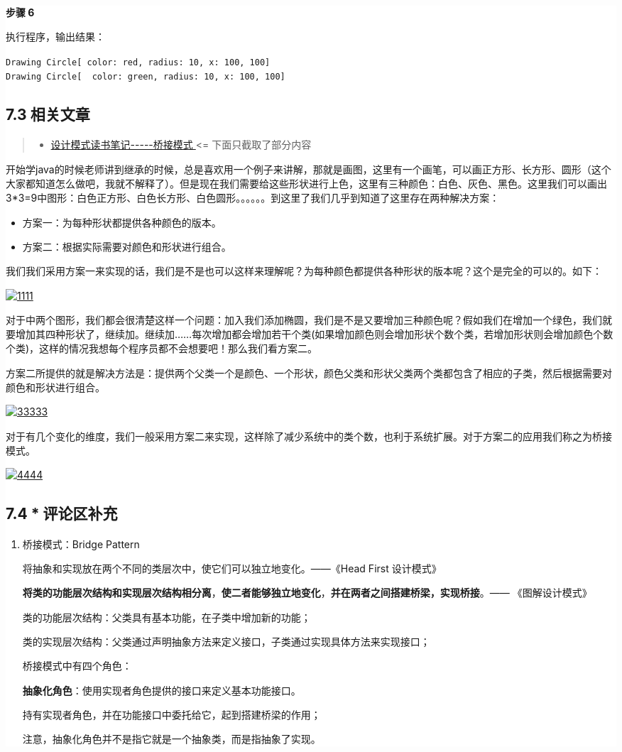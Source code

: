 **步骤 6**

执行程序，输出结果：

```
Drawing Circle[ color: red, radius: 10, x: 100, 100]
Drawing Circle[  color: green, radius: 10, x: 100, 100]
```

## 7.3 相关文章

> + [设计模式读书笔记-----桥接模式 ](https://www.cnblogs.com/chenssy/p/3317866.html) <= 下面只截取了部分内容

​	开始学java的时候老师讲到继承的时候，总是喜欢用一个例子来讲解，那就是画图，这里有一个画笔，可以画正方形、长方形、圆形（这个大家都知道怎么做吧，我就不解释了）。但是现在我们需要给这些形状进行上色，这里有三种颜色：白色、灰色、黑色。这里我们可以画出3*3=9中图形：白色正方形、白色长方形、白色圆形。。。。。。到这里了我们几乎到知道了这里存在两种解决方案：

+ 方案一：为每种形状都提供各种颜色的版本。

+ 方案二：根据实际需要对颜色和形状进行组合。

​	我们我们采用方案一来实现的话，我们是不是也可以这样来理解呢？为每种颜色都提供各种形状的版本呢？这个是完全的可以的。如下：

[![1111](https://images0.cnblogs.com/blog/381060/201309/12212904-5e7bdaf5860647ea85bd1259c38d9da9.png)](https://images0.cnblogs.com/blog/381060/201309/12212904-68f2e220b140481ba36b304f0b6f129b.png)

 

​	对于中两个图形，我们都会很清楚这样一个问题：加入我们添加椭圆，我们是不是又要增加三种颜色呢？假如我们在增加一个绿色，我们就要增加其四种形状了，继续加。继续加……每次增加都会增加若干个类(如果增加颜色则会增加形状个数个类，若增加形状则会增加颜色个数个类)，这样的情况我想每个程序员都不会想要吧！那么我们看方案二。

​	方案二所提供的就是解决方法是：提供两个父类一个是颜色、一个形状，颜色父类和形状父类两个类都包含了相应的子类，然后根据需要对颜色和形状进行组合。

[![33333](https://images0.cnblogs.com/blog/381060/201309/12212905-282280c2326b4864acb1dc87dd3c3d84.jpg)](https://images0.cnblogs.com/blog/381060/201309/12212905-60051681d812432a947e145508b66161.jpg)

 

​	对于有几个变化的维度，我们一般采用方案二来实现，这样除了减少系统中的类个数，也利于系统扩展。对于方案二的应用我们称之为桥接模式。

[![4444](https://images0.cnblogs.com/blog/381060/201309/12212906-694e391dae0e4553982b1a80222f1b72.png)](https://images0.cnblogs.com/blog/381060/201309/12212905-3f7da9d436f6426d8d4d166d2b427670.png)

## 7.4 * 评论区补充

1. 桥接模式：Bridge Pattern

   将抽象和实现放在两个不同的类层次中，使它们可以独立地变化。——《Head First 设计模式》

   **将类的功能层次结构和实现层次结构相分离**，**使二者能够独立地变化**，**并在两者之间搭建桥梁，实现桥接**。—— 《图解设计模式》

   类的功能层次结构：父类具有基本功能，在子类中增加新的功能；

   类的实现层次结构：父类通过声明抽象方法来定义接口，子类通过实现具体方法来实现接口；

   桥接模式中有四个角色：

   **抽象化角色**：使用实现者角色提供的接口来定义基本功能接口。

   持有实现者角色，并在功能接口中委托给它，起到搭建桥梁的作用；

   注意，抽象化角色并不是指它就是一个抽象类，而是指抽象了实现。
